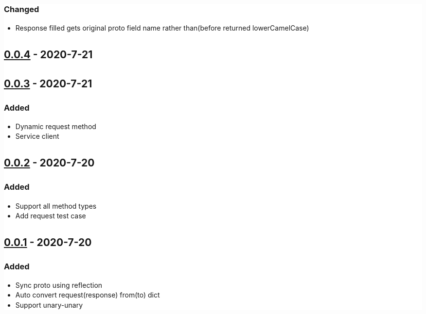 ### Changed

- Response filled gets original proto field name rather than(before returned lowerCamelCase)

## [0.0.4](https://github.com/spaceone-dev/grpc_requests/releases/tag/v0.0.4) - 2020-7-21

## [0.0.3](https://github.com/spaceone-dev/grpc_requests/releases/tag/v0.0.3) - 2020-7-21

### Added

- Dynamic request method
- Service client

## [0.0.2](https://github.com/spaceone-dev/grpc_requests/releases/tag/v0.0.2) - 2020-7-20

### Added

- Support all method types
- Add request test case

## [0.0.1](https://github.com/spaceone-dev/grpc_requests/releases/tag/v0.0.1) - 2020-7-20

### Added

- Sync proto using reflection
- Auto convert request(response) from(to) dict
- Support unary-unary

